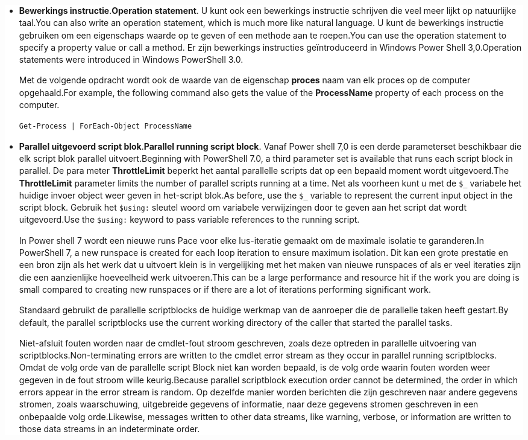 - <span data-ttu-id="14370-123">**Bewerkings instructie**.</span><span class="sxs-lookup"><span data-stu-id="14370-123">**Operation statement**.</span></span> <span data-ttu-id="14370-124">U kunt ook een bewerkings instructie schrijven die veel meer lijkt op natuurlijke taal.</span><span class="sxs-lookup"><span data-stu-id="14370-124">You can also write an operation statement, which is much more like natural language.</span></span> <span data-ttu-id="14370-125">U kunt de bewerkings instructie gebruiken om een eigenschaps waarde op te geven of een methode aan te roepen.</span><span class="sxs-lookup"><span data-stu-id="14370-125">You can use the operation statement to specify a property value or call a method.</span></span> <span data-ttu-id="14370-126">Er zijn bewerkings instructies geïntroduceerd in Windows Power Shell 3,0.</span><span class="sxs-lookup"><span data-stu-id="14370-126">Operation statements were introduced in Windows PowerShell 3.0.</span></span>

  <span data-ttu-id="14370-127">Met de volgende opdracht wordt ook de waarde van de eigenschap **proces** naam van elk proces op de computer opgehaald.</span><span class="sxs-lookup"><span data-stu-id="14370-127">For example, the following command also gets the value of the **ProcessName** property of each process on the computer.</span></span>

  `Get-Process | ForEach-Object ProcessName`

- <span data-ttu-id="14370-128">**Parallel uitgevoerd script blok**.</span><span class="sxs-lookup"><span data-stu-id="14370-128">**Parallel running script block**.</span></span> <span data-ttu-id="14370-129">Vanaf Power shell 7,0 is een derde parameterset beschikbaar die elk script blok parallel uitvoert.</span><span class="sxs-lookup"><span data-stu-id="14370-129">Beginning with PowerShell 7.0, a third parameter set is available that runs each script block in parallel.</span></span> <span data-ttu-id="14370-130">De para meter **ThrottleLimit** beperkt het aantal parallelle scripts dat op een bepaald moment wordt uitgevoerd.</span><span class="sxs-lookup"><span data-stu-id="14370-130">The **ThrottleLimit** parameter limits the number of parallel scripts running at a time.</span></span> <span data-ttu-id="14370-131">Net als voorheen kunt u met de `$_` variabele het huidige invoer object weer geven in het-script blok.</span><span class="sxs-lookup"><span data-stu-id="14370-131">As before, use the `$_` variable to represent the current input object in the script block.</span></span> <span data-ttu-id="14370-132">Gebruik het `$using:` sleutel woord om variabele verwijzingen door te geven aan het script dat wordt uitgevoerd.</span><span class="sxs-lookup"><span data-stu-id="14370-132">Use the `$using:` keyword to pass variable references to the running script.</span></span>

  <span data-ttu-id="14370-133">In Power shell 7 wordt een nieuwe runs Pace voor elke lus-iteratie gemaakt om de maximale isolatie te garanderen.</span><span class="sxs-lookup"><span data-stu-id="14370-133">In PowerShell 7, a new runspace is created for each loop iteration to ensure maximum isolation.</span></span>
  <span data-ttu-id="14370-134">Dit kan een grote prestatie en een bron zijn als het werk dat u uitvoert klein is in vergelijking met het maken van nieuwe runspaces of als er veel iteraties zijn die een aanzienlijke hoeveelheid werk uitvoeren.</span><span class="sxs-lookup"><span data-stu-id="14370-134">This can be a large performance and resource hit if the work you are doing is small compared to creating new runspaces or if there are a lot of iterations performing significant work.</span></span>

  <span data-ttu-id="14370-135">Standaard gebruikt de parallelle scriptblocks de huidige werkmap van de aanroeper die de parallelle taken heeft gestart.</span><span class="sxs-lookup"><span data-stu-id="14370-135">By default, the parallel scriptblocks use the current working directory of the caller that started the parallel tasks.</span></span>

  <span data-ttu-id="14370-136">Niet-afsluit fouten worden naar de cmdlet-fout stroom geschreven, zoals deze optreden in parallelle uitvoering van scriptblocks.</span><span class="sxs-lookup"><span data-stu-id="14370-136">Non-terminating errors are written to the cmdlet error stream as they occur in parallel running scriptblocks.</span></span> <span data-ttu-id="14370-137">Omdat de volg orde van de parallelle script Block niet kan worden bepaald, is de volg orde waarin fouten worden weer gegeven in de fout stroom wille keurig.</span><span class="sxs-lookup"><span data-stu-id="14370-137">Because parallel scriptblock execution order cannot be determined, the order in which errors appear in the error stream is random.</span></span> <span data-ttu-id="14370-138">Op dezelfde manier worden berichten die zijn geschreven naar andere gegevens stromen, zoals waarschuwing, uitgebreide gegevens of informatie, naar deze gegevens stromen geschreven in een onbepaalde volg orde.</span><span class="sxs-lookup"><span data-stu-id="14370-138">Likewise, messages written to other data streams, like warning, verbose, or information are written to those data streams in an indeterminate order.</span></span>
